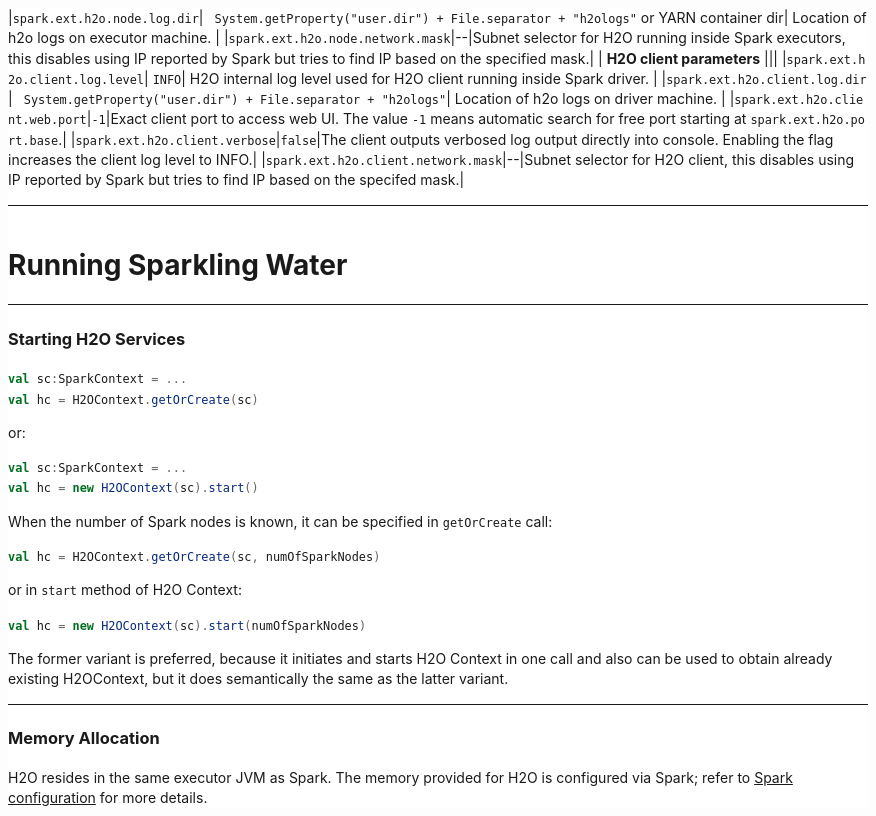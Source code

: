 |`spark.ext.h2o.node.log.dir`| ` System.getProperty("user.dir") + File.separator + "h2ologs"` or YARN container dir| Location of h2o logs on executor machine. |
|`spark.ext.h2o.node.network.mask`|--|Subnet selector for H2O running inside Spark executors, this disables using IP reported by Spark but tries to find IP based on the specified mask.|
| **H2O client parameters** |||
|`spark.ext.h2o.client.log.level`| `INFO`| H2O internal log level used for H2O client running inside Spark driver. |
|`spark.ext.h2o.client.log.dir`| ` System.getProperty("user.dir") + File.separator + "h2ologs"`| Location of h2o logs on driver machine. |
|`spark.ext.h2o.client.web.port`|`-1`|Exact client port to access web UI. The value `-1` means automatic search for free port starting at `spark.ext.h2o.port.base`.|
|`spark.ext.h2o.client.verbose`|`false`|The client outputs verbosed log output directly into console. Enabling the flag increases the client log level to INFO.|
|`spark.ext.h2o.client.network.mask`|--|Subnet selector for H2O client, this disables using IP reported by Spark but tries to find IP based on the specifed mask.|

---

<a name="RunSW"></a>
# Running Sparkling Water

---

<a name="StartH2O"></a>
### Starting H2O Services
```scala
val sc:SparkContext = ...
val hc = H2OContext.getOrCreate(sc)
```

or:
```scala
val sc:SparkContext = ...
val hc = new H2OContext(sc).start()
```

When the number of Spark nodes is known, it can be specified in `getOrCreate` call:
```scala
val hc = H2OContext.getOrCreate(sc, numOfSparkNodes)
```

or in `start` method of H2O Context:
```scala
val hc = new H2OContext(sc).start(numOfSparkNodes)
```

The former variant is preferred, because it initiates and starts H2O Context in one call and also can be used to obtain already existing H2OContext, but it does semantically the same as the latter variant.

---
<a name="MemorySetup"></a>
### Memory Allocation 

H2O resides in the same executor JVM as Spark. The memory provided for H2O is configured via Spark; refer to [Spark configuration](http://spark.apache.org/docs/1.4.0/configuration.html) for more details.

